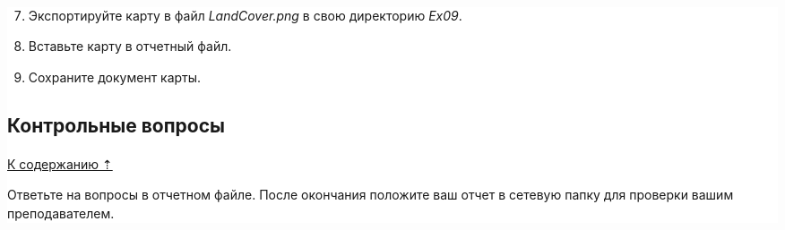 7. Экспортируйте карту в файл *LandCover.png* в свою директорию *Ex09*.

8. Вставьте карту в отчетный файл.

9. Сохраните документ карты.

## Контрольные вопросы
[К содержанию ⇡](#анализ-распределения-типов-подстилающей-поверхности)

Ответьте на вопросы в отчетном файле. После окончания положите ваш отчет в сетевую папку для проверки вашим преподавателем.
